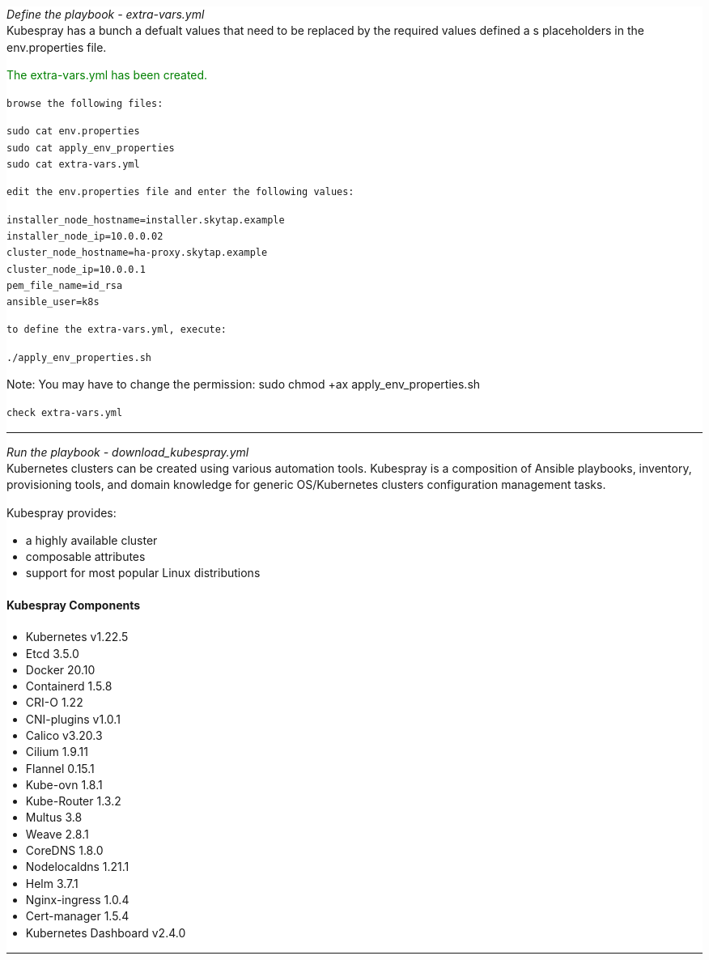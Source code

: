 
<em>Define the playbook - extra-vars.yml</em>   
Kubespray has a bunch a defualt values that need to be replaced by the required values defined a s placeholders in the env.properties file.

<font color='green'>The extra-vars.yml has been created.</font>

``browse the following files:``
```
sudo cat env.properties
sudo cat apply_env_properties
sudo cat extra-vars.yml 
```
``edit the env.properties file and enter the following values:``
```
installer_node_hostname=installer.skytap.example
installer_node_ip=10.0.0.02
cluster_node_hostname=ha-proxy.skytap.example
cluster_node_ip=10.0.0.1
pem_file_name=id_rsa
ansible_user=k8s
```
``to define the extra-vars.yml, execute:``
```
./apply_env_properties.sh
```
Note: You may have to change the permission: sudo chmod +ax apply_env_properties.sh  

``check extra-vars.yml``

---

<em>Run the playbook - download_kubespray.yml</em>   
Kubernetes clusters can be created using various automation tools. Kubespray is a composition of Ansible playbooks, inventory, provisioning tools, and domain knowledge for generic OS/Kubernetes clusters configuration management tasks. 

Kubespray provides:
* a highly available cluster
* composable attributes
* support for most popular Linux distributions

#### Kubespray Components
* Kubernetes v1.22.5
* Etcd 3.5.0
* Docker 20.10
* Containerd 1.5.8
* CRI-O 1.22
* CNI-plugins v1.0.1
* Calico v3.20.3
* Cilium 1.9.11
* Flannel 0.15.1
* Kube-ovn 1.8.1
* Kube-Router 1.3.2
* Multus 3.8
* Weave 2.8.1
* CoreDNS 1.8.0
* Nodelocaldns 1.21.1
* Helm 3.7.1
* Nginx-ingress 1.0.4
* Cert-manager 1.5.4
* Kubernetes Dashboard v2.4.0

---
